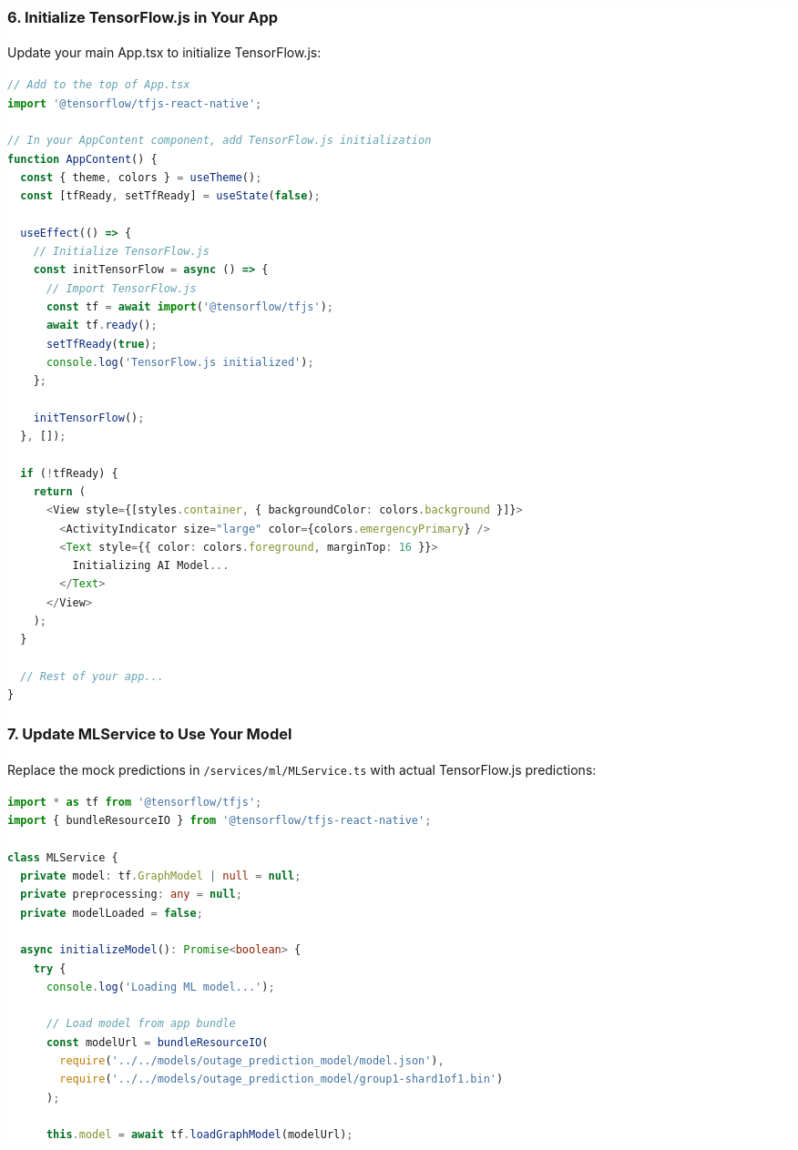 ### 6. Initialize TensorFlow.js in Your App

Update your main App.tsx to initialize TensorFlow.js:

```typescript
// Add to the top of App.tsx
import '@tensorflow/tfjs-react-native';

// In your AppContent component, add TensorFlow.js initialization
function AppContent() {
  const { theme, colors } = useTheme();
  const [tfReady, setTfReady] = useState(false);

  useEffect(() => {
    // Initialize TensorFlow.js
    const initTensorFlow = async () => {
      // Import TensorFlow.js
      const tf = await import('@tensorflow/tfjs');
      await tf.ready();
      setTfReady(true);
      console.log('TensorFlow.js initialized');
    };

    initTensorFlow();
  }, []);

  if (!tfReady) {
    return (
      <View style={[styles.container, { backgroundColor: colors.background }]}>
        <ActivityIndicator size="large" color={colors.emergencyPrimary} />
        <Text style={{ color: colors.foreground, marginTop: 16 }}>
          Initializing AI Model...
        </Text>
      </View>
    );
  }

  // Rest of your app...
}
```

### 7. Update MLService to Use Your Model

Replace the mock predictions in `/services/ml/MLService.ts` with actual TensorFlow.js predictions:

```typescript
import * as tf from '@tensorflow/tfjs';
import { bundleResourceIO } from '@tensorflow/tfjs-react-native';

class MLService {
  private model: tf.GraphModel | null = null;
  private preprocessing: any = null;
  private modelLoaded = false;

  async initializeModel(): Promise<boolean> {
    try {
      console.log('Loading ML model...');
      
      // Load model from app bundle
      const modelUrl = bundleResourceIO(
        require('../../models/outage_prediction_model/model.json'),
        require('../../models/outage_prediction_model/group1-shard1of1.bin')
      );
      
      this.model = await tf.loadGraphModel(modelUrl);
```